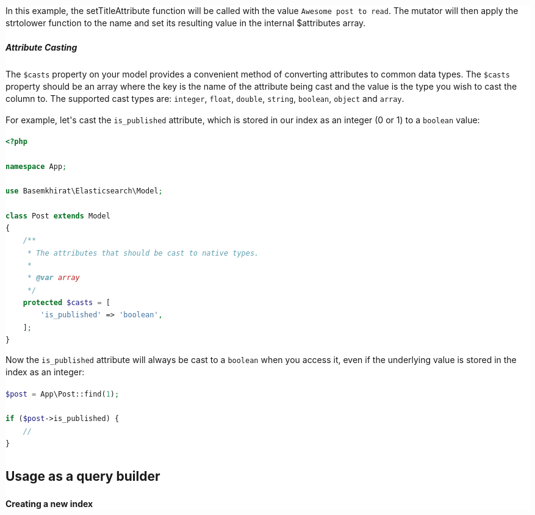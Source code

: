 In this example, the setTitleAttribute function will be called with the value `Awesome post to read`. The mutator will then apply the strtolower function to the name and set its resulting value in the internal $attributes array.



##### Attribute Casting


The `$casts` property on your model provides a convenient method of converting attributes to common data types. The `$casts` property should be an array where the key is the name of the attribute being cast and the value is the type you wish to cast the column to. The supported cast types are: `integer`, `float`, `double`, `string`, `boolean`, `object` and `array`.


For example, let's cast the `is_published` attribute, which is stored in our index as an integer (0 or  1) to a `boolean` value:

```php
<?php

namespace App;

use Basemkhirat\Elasticsearch\Model;

class Post extends Model
{
    /**
     * The attributes that should be cast to native types.
     *
     * @var array
     */
    protected $casts = [
        'is_published' => 'boolean',
    ];
}

```

Now the `is_published` attribute will always be cast to a `boolean` when you access it, even if the underlying value is stored in the index as an integer:


```php
$post = App\Post::find(1);

if ($post->is_published) {
    //
}
```



## Usage as a query builder

#### Creating a new index
